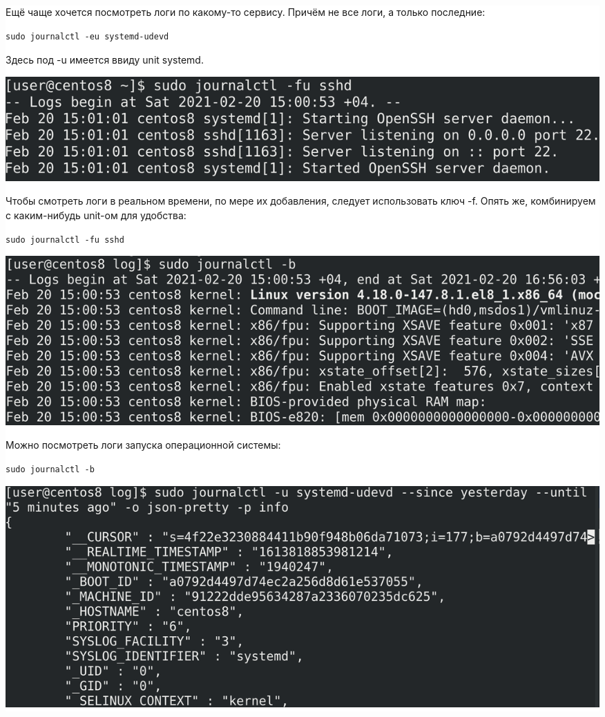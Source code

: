 Ещё чаще хочется посмотреть логи по какому-то сервису. Причём не все логи, а только последние:

```
sudo journalctl -eu systemd-udevd
```

Здесь под -u имеется ввиду unit systemd.

![](images/36/journalctlfu.png)

Чтобы смотреть логи в реальном времени, по мере их добавления, следует использовать ключ -f. Опять же, комбинируем с каким-нибудь unit-ом для удобства:

```
sudo journalctl -fu sshd
```

![](images/36/journalctlb.png)

Можно посмотреть логи запуска операционной системы:

```
sudo journalctl -b
```

![](images/36/journalctlo.png)
